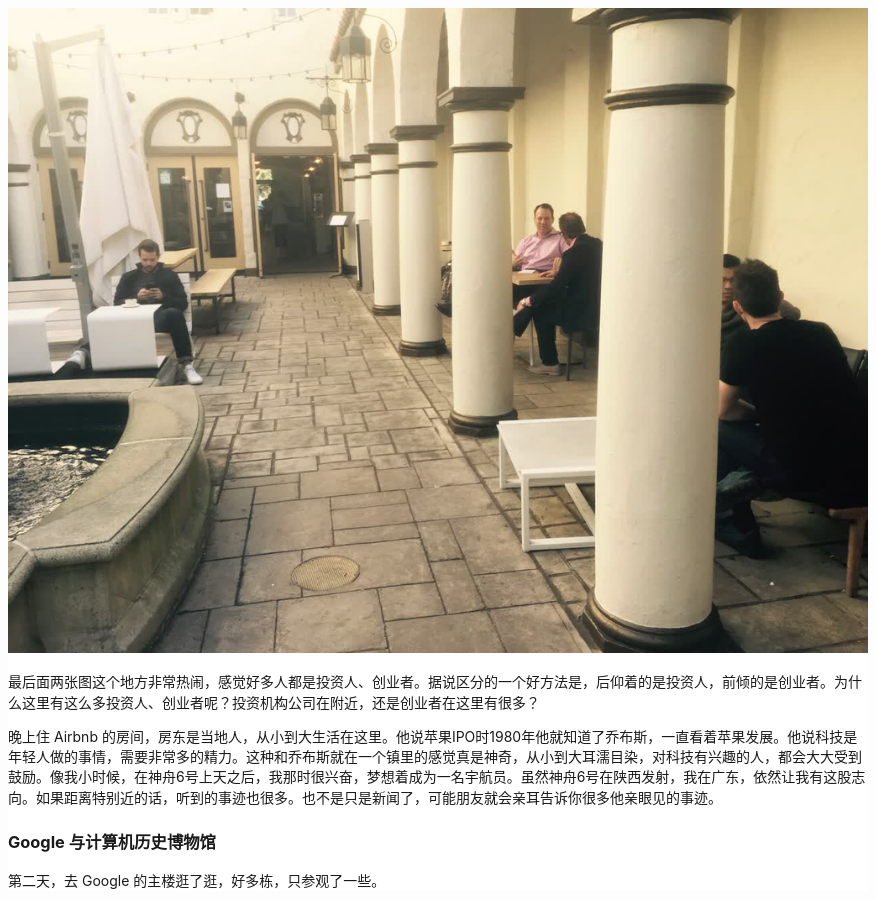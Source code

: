 ![](assets/images/usa/investor.jpg)

最后面两张图这个地方非常热闹，感觉好多人都是投资人、创业者。据说区分的一个好方法是，后仰着的是投资人，前倾的是创业者。为什么这里有这么多投资人、创业者呢？投资机构公司在附近，还是创业者在这里有很多？

晚上住 Airbnb 的房间，房东是当地人，从小到大生活在这里。他说苹果IPO时1980年他就知道了乔布斯，一直看着苹果发展。他说科技是年轻人做的事情，需要非常多的精力。这种和乔布斯就在一个镇里的感觉真是神奇，从小到大耳濡目染，对科技有兴趣的人，都会大大受到鼓励。像我小时候，在神舟6号上天之后，我那时很兴奋，梦想着成为一名宇航员。虽然神舟6号在陕西发射，我在广东，依然让我有这股志向。如果距离特别近的话，听到的事迹也很多。也不是只是新闻了，可能朋友就会亲耳告诉你很多他亲眼见的事迹。

### Google 与计算机历史博物馆

第二天，去 Google 的主楼逛了逛，好多栋，只参观了一些。
